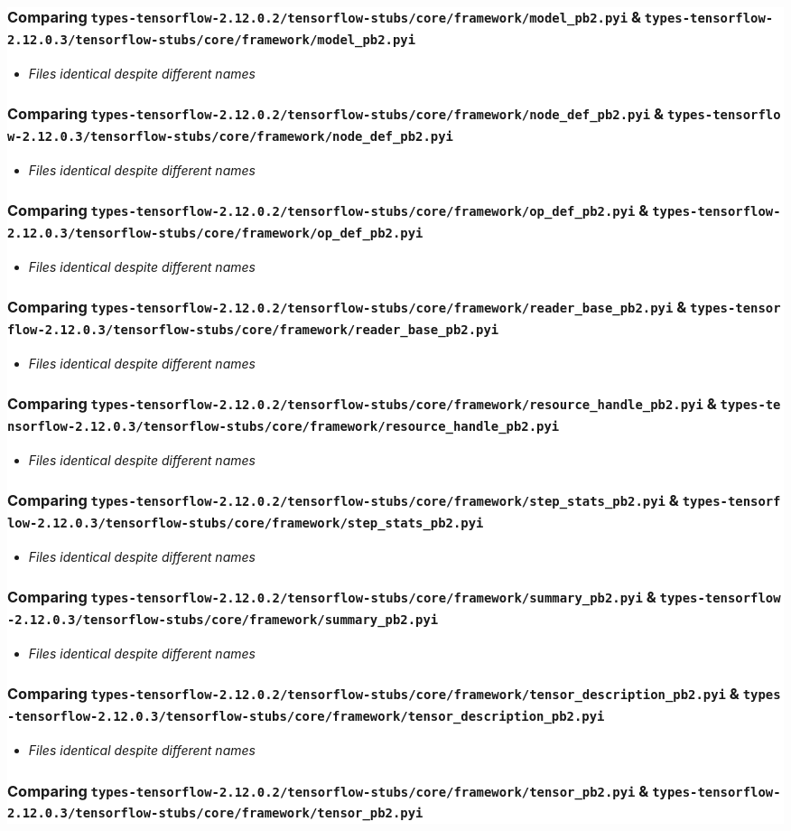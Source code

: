 ### Comparing `types-tensorflow-2.12.0.2/tensorflow-stubs/core/framework/model_pb2.pyi` & `types-tensorflow-2.12.0.3/tensorflow-stubs/core/framework/model_pb2.pyi`

 * *Files identical despite different names*

### Comparing `types-tensorflow-2.12.0.2/tensorflow-stubs/core/framework/node_def_pb2.pyi` & `types-tensorflow-2.12.0.3/tensorflow-stubs/core/framework/node_def_pb2.pyi`

 * *Files identical despite different names*

### Comparing `types-tensorflow-2.12.0.2/tensorflow-stubs/core/framework/op_def_pb2.pyi` & `types-tensorflow-2.12.0.3/tensorflow-stubs/core/framework/op_def_pb2.pyi`

 * *Files identical despite different names*

### Comparing `types-tensorflow-2.12.0.2/tensorflow-stubs/core/framework/reader_base_pb2.pyi` & `types-tensorflow-2.12.0.3/tensorflow-stubs/core/framework/reader_base_pb2.pyi`

 * *Files identical despite different names*

### Comparing `types-tensorflow-2.12.0.2/tensorflow-stubs/core/framework/resource_handle_pb2.pyi` & `types-tensorflow-2.12.0.3/tensorflow-stubs/core/framework/resource_handle_pb2.pyi`

 * *Files identical despite different names*

### Comparing `types-tensorflow-2.12.0.2/tensorflow-stubs/core/framework/step_stats_pb2.pyi` & `types-tensorflow-2.12.0.3/tensorflow-stubs/core/framework/step_stats_pb2.pyi`

 * *Files identical despite different names*

### Comparing `types-tensorflow-2.12.0.2/tensorflow-stubs/core/framework/summary_pb2.pyi` & `types-tensorflow-2.12.0.3/tensorflow-stubs/core/framework/summary_pb2.pyi`

 * *Files identical despite different names*

### Comparing `types-tensorflow-2.12.0.2/tensorflow-stubs/core/framework/tensor_description_pb2.pyi` & `types-tensorflow-2.12.0.3/tensorflow-stubs/core/framework/tensor_description_pb2.pyi`

 * *Files identical despite different names*

### Comparing `types-tensorflow-2.12.0.2/tensorflow-stubs/core/framework/tensor_pb2.pyi` & `types-tensorflow-2.12.0.3/tensorflow-stubs/core/framework/tensor_pb2.pyi`
